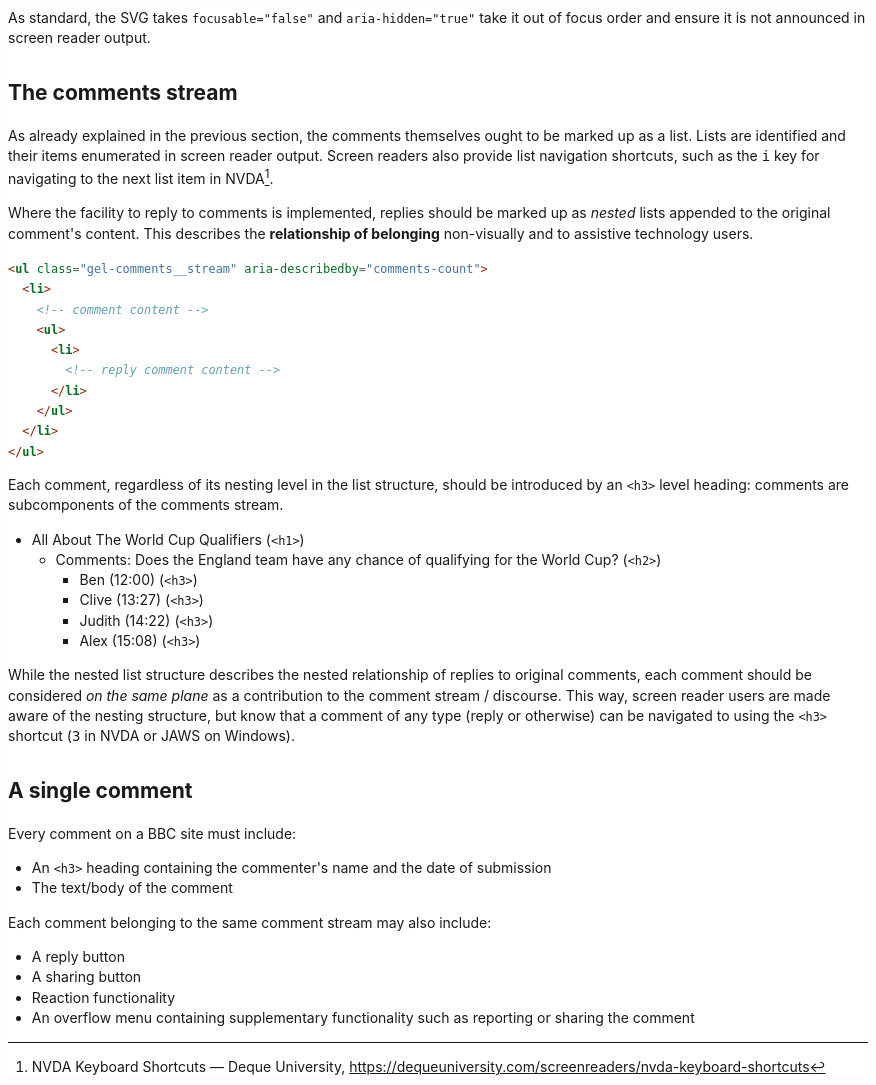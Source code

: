 As standard, the SVG takes `focusable="false"` and `aria-hidden="true"` take it out of focus order and ensure it is not announced in screen reader output. 

## The comments stream

As already explained in the previous section, the comments themselves ought to be marked up as a list. Lists are identified and their items enumerated in screen reader output. Screen readers also provide list navigation shortcuts, such as the <kbd>i</kbd> key for navigating to the next list item in NVDA[^6].

Where the facility to reply to comments is implemented, replies should be marked up as _nested_ lists appended to the original comment's content. This describes the **relationship of belonging** non-visually and to assistive technology users.

```html
<ul class="gel-comments__stream" aria-describedby="comments-count">
  <li>
    <!-- comment content -->
    <ul>
      <li>
        <!-- reply comment content -->
      </li>
    </ul>
  </li>
</ul>
```

Each comment, regardless of its nesting level in the list structure, should be introduced by an `<h3>` level heading:  comments are subcomponents of the comments stream.

* All About The World Cup Qualifiers (`<h1>`)
    * Comments: Does the England team have any chance of qualifying for the World Cup? (`<h2>`)
        * Ben (12:00) (`<h3>`)
        * Clive (13:27) (`<h3>`)
        * Judith (14:22) (`<h3>`)
        * Alex (15:08) (`<h3>`)

While the nested list structure describes the nested relationship of replies to original comments, each comment should be considered _on the same plane_ as a contribution to the comment stream / discourse. This way, screen reader users are made aware of the nesting structure, but know that a comment of any type (reply or otherwise) can be navigated to using the `<h3>` shortcut (<kbd>3</kbd> in NVDA or JAWS on Windows).

## A single comment

Every comment on a BBC site must include:

* An `<h3>` heading containing the commenter's name and the date of submission
* The text/body of the comment

Each comment belonging to the same comment stream may also include:

* A reply button
* A sharing button
* Reaction functionality
* An overflow menu containing supplementary functionality such as reporting or sharing the comment


[^1]: Complementary Landmark — W3C, <https://www.w3.org/TR/wai-aria-practices/examples/landmarks/complementary.html>
[^2]: Using the `aria-describedby` attribute — MDN, <https://developer.mozilla.org/en-US/docs/Web/Accessibility/ARIA/ARIA_Techniques/Using_the_aria-describedby_attribute>
[^3]: ARIA live regions — MDN, <https://developer.mozilla.org/en-US/docs/Web/Accessibility/ARIA/ARIA_Live_Regions>
[^4]: ARIA Practices: Menu Button — WAI, <https://www.w3.org/TR/wai-aria-practices-1.1/#menubutton>
[^5]: WTFForms — Mark Otto, <http://wtfforms.com/>
[^6]: NVDA Keyboard Shortcuts — Deque University, <https://dequeuniversity.com/screenreaders/nvda-keyboard-shortcuts>
[^7]: Using the `group` role — MDN, <https://developer.mozilla.org/en-US/docs/Web/Accessibility/ARIA/ARIA_Techniques/Using_the_group_role>
[^8]: `appearance` — MDN, <https://css-tricks.com/almanac/properties/a/appearance/>
[^9]: WCAG2.1 1.4.1 Use Of Color, <https://www.w3.org/TR/WCAG21/#use-of-color>
